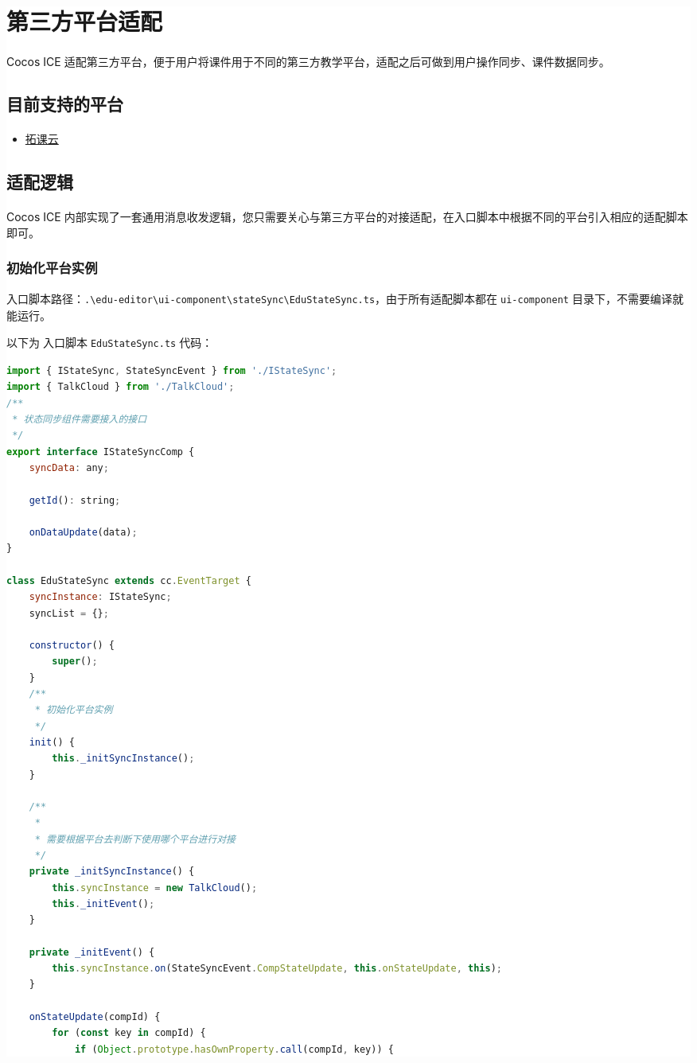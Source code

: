 # 第三方平台适配

Cocos ICE 适配第三方平台，便于用户将课件用于不同的第三方教学平台，适配之后可做到用户操作同步、课件数据同步。

## 目前支持的平台

- [拓课云](talk-cloud/index.md)

## 适配逻辑

Cocos ICE 内部实现了一套通用消息收发逻辑，您只需要关心与第三方平台的对接适配，在入口脚本中根据不同的平台引入相应的适配脚本即可。

### 初始化平台实例

入口脚本路径：`.\edu-editor\ui-component\stateSync\EduStateSync.ts`，由于所有适配脚本都在 `ui-component` 目录下，不需要编译就能运行。

以下为 入口脚本 `EduStateSync.ts` 代码：

```js
import { IStateSync, StateSyncEvent } from './IStateSync';
import { TalkCloud } from './TalkCloud';
/**
 * 状态同步组件需要接入的接口
 */
export interface IStateSyncComp {
    syncData: any;

    getId(): string;

    onDataUpdate(data);
}

class EduStateSync extends cc.EventTarget {
    syncInstance: IStateSync;
    syncList = {};

    constructor() {
        super();
    }
    /**
     * 初始化平台实例
     */
    init() {
        this._initSyncInstance();
    }

    /**
     *
     * 需要根据平台去判断下使用哪个平台进行对接
     */
    private _initSyncInstance() {
        this.syncInstance = new TalkCloud();
        this._initEvent();
    }

    private _initEvent() {
        this.syncInstance.on(StateSyncEvent.CompStateUpdate, this.onStateUpdate, this);
    }

    onStateUpdate(compId) {
        for (const key in compId) {
            if (Object.prototype.hasOwnProperty.call(compId, key)) {
```